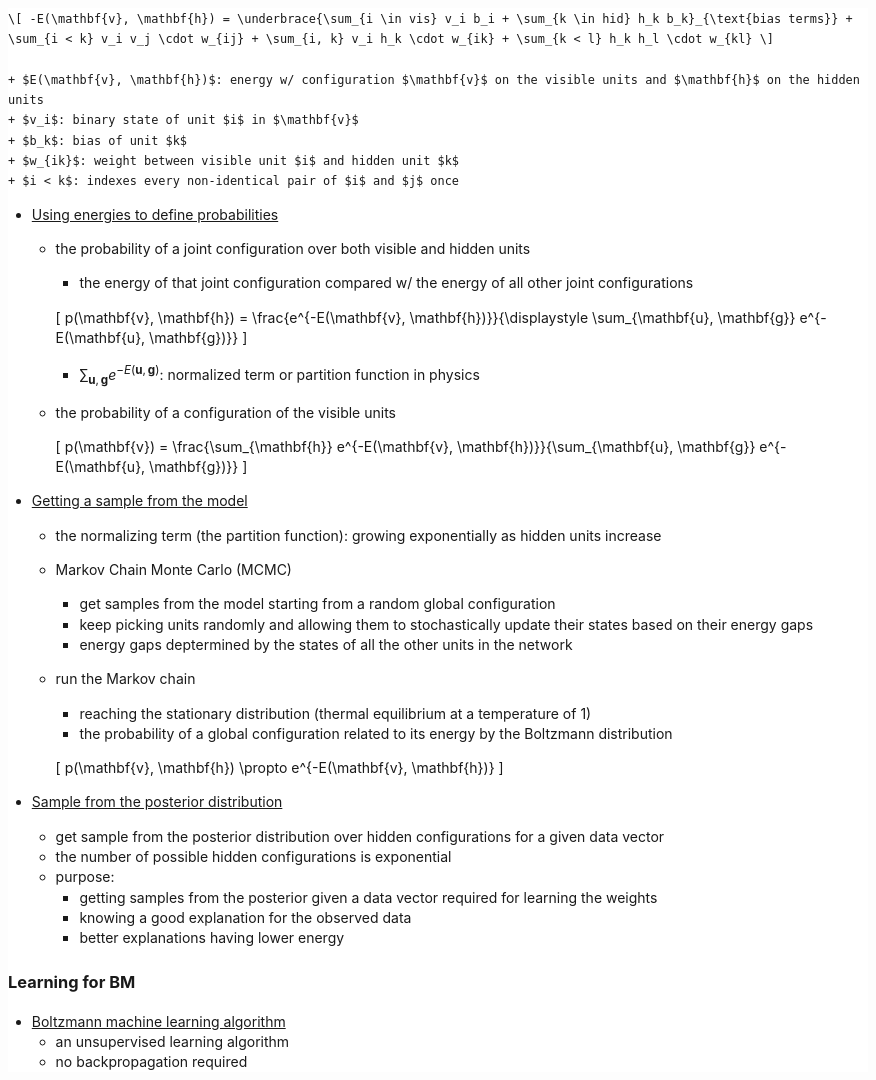     \[ -E(\mathbf{v}, \mathbf{h}) = \underbrace{\sum_{i \in vis} v_i b_i + \sum_{k \in hid} h_k b_k}_{\text{bias terms}} + \sum_{i < k} v_i v_j \cdot w_{ij} + \sum_{i, k} v_i h_k \cdot w_{ik} + \sum_{k < l} h_k h_l \cdot w_{kl} \]

    + $E(\mathbf{v}, \mathbf{h})$: energy w/ configuration $\mathbf{v}$ on the visible units and $\mathbf{h}$ on the hidden units
    + $v_i$: binary state of unit $i$ in $\mathbf{v}$
    + $b_k$: bias of unit $k$
    + $w_{ik}$: weight between visible unit $i$ and hidden unit $k$
    + $i < k$: indexes every non-identical pair of $i$ and $j$ once

+ [Using energies to define probabilities](../ML/MLNN-Hinton/11-Hopfield.md#115-how-a-boltzmann-machine-models-data)
  + the probability of a joint configuration over both visible and hidden units
    + the energy of that joint configuration compared w/ the energy of all other joint configurations

    \[ p(\mathbf{v}, \mathbf{h}) = \frac{e^{-E(\mathbf{v}, \mathbf{h})}}{\displaystyle \sum_{\mathbf{u}, \mathbf{g}} e^{-E(\mathbf{u}, \mathbf{g})}} \]

    + $\sum_{\mathbf{u}, \mathbf{g}} e^{-E(\mathbf{u}, \mathbf{g})}$: normalized term or partition function in physics
  + the probability of a configuration of the visible units

    \[ p(\mathbf{v}) = \frac{\sum_{\mathbf{h}} e^{-E(\mathbf{v}, \mathbf{h})}}{\sum_{\mathbf{u}, \mathbf{g}} e^{-E(\mathbf{u}, \mathbf{g})}} \]

+ [Getting a sample from the model](../ML/MLNN-Hinton/11-Hopfield.md#115-how-a-boltzmann-machine-models-data)
  + the normalizing term (the partition function): growing exponentially as hidden units increase
  + Markov Chain Monte Carlo (MCMC)
    + get samples from the model starting from a random global configuration
    + keep picking units randomly and allowing them to stochastically update their states based on their energy gaps
    + energy gaps deptermined by the states of all the other units in the network
  + run the Markov chain
    + reaching the stationary distribution (thermal equilibrium at a temperature of 1)
    + the probability of a global configuration related to its energy by the Boltzmann distribution

    \[ p(\mathbf{v}, \mathbf{h}) \propto e^{-E(\mathbf{v}, \mathbf{h})} \]

+ [Sample from the posterior distribution](../ML/MLNN-Hinton/11-Hopfield.md#115-how-a-boltzmann-machine-models-data)
  + get sample from the posterior distribution over hidden configurations for a given data vector
  + the number of possible hidden configurations is exponential
  + purpose:
    + getting samples from the posterior given a data vector required for learning the weights
    + knowing a good explanation for the observed data
    + better explanations having lower energy


### Learning for BM

+ [Boltzmann machine learning algorithm](../ML/MLNN-Hinton/12-Boltzmann.md#121-the-boltzmann-machine-learning-algorithm)
  + an unsupervised learning algorithm
  + no backpropagation required
